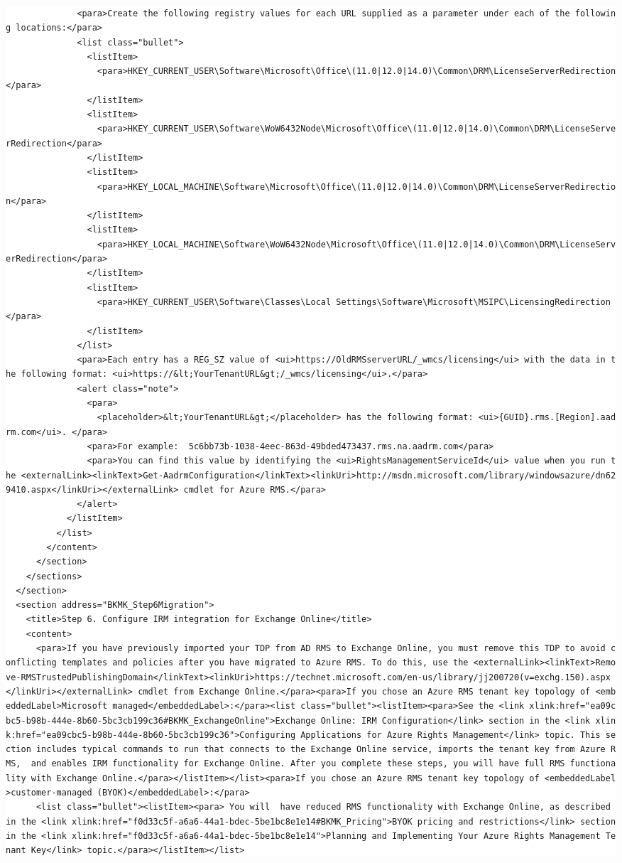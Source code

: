                   <para>Create the following registry values for each URL supplied as a parameter under each of the following locations:</para>
                  <list class="bullet">
                    <listItem>
                      <para>HKEY_CURRENT_USER\Software\Microsoft\Office\(11.0|12.0|14.0)\Common\DRM\LicenseServerRedirection</para>
                    </listItem>
                    <listItem>
                      <para>HKEY_CURRENT_USER\Software\WoW6432Node\Microsoft\Office\(11.0|12.0|14.0)\Common\DRM\LicenseServerRedirection</para>
                    </listItem>
                    <listItem>
                      <para>HKEY_LOCAL_MACHINE\Software\Microsoft\Office\(11.0|12.0|14.0)\Common\DRM\LicenseServerRedirection</para>
                    </listItem>
                    <listItem>
                      <para>HKEY_LOCAL_MACHINE\Software\WoW6432Node\Microsoft\Office\(11.0|12.0|14.0)\Common\DRM\LicenseServerRedirection</para>
                    </listItem>
                    <listItem>
                      <para>HKEY_CURRENT_USER\Software\Classes\Local Settings\Software\Microsoft\MSIPC\LicensingRedirection</para>
                    </listItem>
                  </list>
                  <para>Each entry has a REG_SZ value of <ui>https://OldRMSserverURL/_wmcs/licensing</ui> with the data in the following format: <ui>https://&lt;YourTenantURL&gt;/_wmcs/licensing</ui>.</para>
                  <alert class="note">
                    <para>
                      <placeholder>&lt;YourTenantURL&gt;</placeholder> has the following format: <ui>{GUID}.rms.[Region].aadrm.com</ui>. </para>
                    <para>For example:  5c6bb73b-1038-4eec-863d-49bded473437.rms.na.aadrm.com</para>
                    <para>You can find this value by identifying the <ui>RightsManagementServiceId</ui> value when you run the <externalLink><linkText>Get-AadrmConfiguration</linkText><linkUri>http://msdn.microsoft.com/library/windowsazure/dn629410.aspx</linkUri></externalLink> cmdlet for Azure RMS.</para>
                  </alert>
                </listItem>
              </list>
            </content>
          </section>
        </sections>
      </section>
      <section address="BKMK_Step6Migration">
        <title>Step 6. Configure IRM integration for Exchange Online</title>
        <content>
          <para>If you have previously imported your TDP from AD RMS to Exchange Online, you must remove this TDP to avoid conflicting templates and policies after you have migrated to Azure RMS. To do this, use the <externalLink><linkText>Remove-RMSTrustedPublishingDomain</linkText><linkUri>https://technet.microsoft.com/en-us/library/jj200720(v=exchg.150).aspx</linkUri></externalLink> cmdlet from Exchange Online.</para><para>If you chose an Azure RMS tenant key topology of <embeddedLabel>Microsoft managed</embeddedLabel>:</para><list class="bullet"><listItem><para>See the <link xlink:href="ea09cbc5-b98b-444e-8b60-5bc3cb199c36#BKMK_ExchangeOnline">Exchange Online: IRM Configuration</link> section in the <link xlink:href="ea09cbc5-b98b-444e-8b60-5bc3cb199c36">Configuring Applications for Azure Rights Management</link> topic. This section includes typical commands to run that connects to the Exchange Online service, imports the tenant key from Azure RMS,  and enables IRM functionality for Exchange Online. After you complete these steps, you will have full RMS functionality with Exchange Online.</para></listItem></list><para>If you chose an Azure RMS tenant key topology of <embeddedLabel>customer-managed (BYOK)</embeddedLabel>:</para>
          <list class="bullet"><listItem><para> You will  have reduced RMS functionality with Exchange Online, as described in the <link xlink:href="f0d33c5f-a6a6-44a1-bdec-5be1bc8e1e14#BKMK_Pricing">BYOK pricing and restrictions</link> section in the <link xlink:href="f0d33c5f-a6a6-44a1-bdec-5be1bc8e1e14">Planning and Implementing Your Azure Rights Management Tenant Key</link> topic.</para></listItem></list>
          